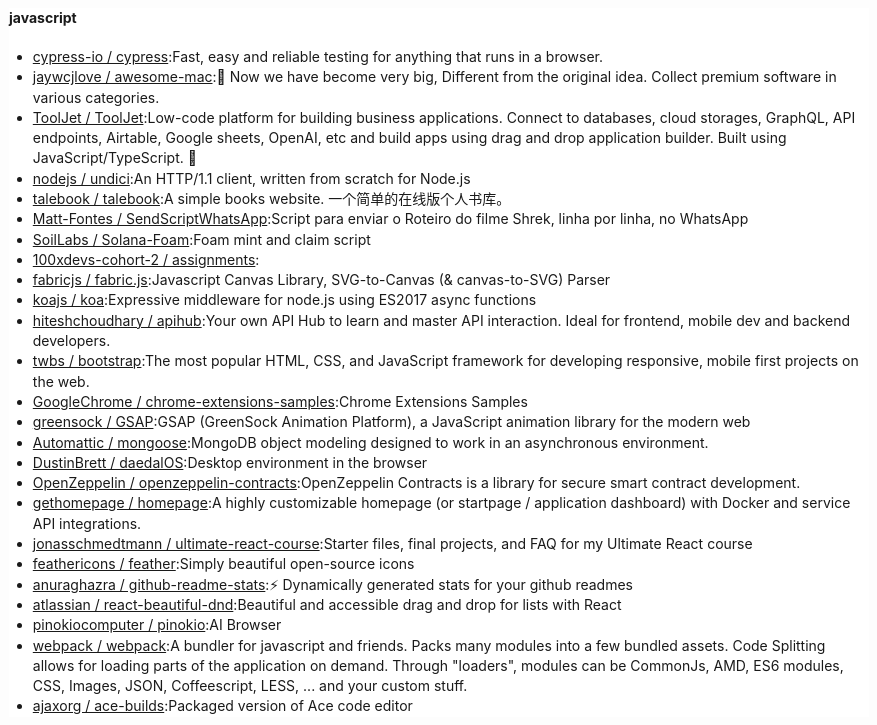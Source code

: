 #### javascript
* [cypress-io / cypress](https://github.com/cypress-io/cypress):Fast, easy and reliable testing for anything that runs in a browser.
* [jaywcjlove / awesome-mac](https://github.com/jaywcjlove/awesome-mac): Now we have become very big, Different from the original idea. Collect premium software in various categories.
* [ToolJet / ToolJet](https://github.com/ToolJet/ToolJet):Low-code platform for building business applications. Connect to databases, cloud storages, GraphQL, API endpoints, Airtable, Google sheets, OpenAI, etc and build apps using drag and drop application builder. Built using JavaScript/TypeScript. 🚀
* [nodejs / undici](https://github.com/nodejs/undici):An HTTP/1.1 client, written from scratch for Node.js
* [talebook / talebook](https://github.com/talebook/talebook):A simple books website. 一个简单的在线版个人书库。
* [Matt-Fontes / SendScriptWhatsApp](https://github.com/Matt-Fontes/SendScriptWhatsApp):Script para enviar o Roteiro do filme Shrek, linha por linha, no WhatsApp
* [SoilLabs / Solana-Foam](https://github.com/SoilLabs/Solana-Foam):Foam mint and claim script
* [100xdevs-cohort-2 / assignments](https://github.com/100xdevs-cohort-2/assignments):
* [fabricjs / fabric.js](https://github.com/fabricjs/fabric.js):Javascript Canvas Library, SVG-to-Canvas (& canvas-to-SVG) Parser
* [koajs / koa](https://github.com/koajs/koa):Expressive middleware for node.js using ES2017 async functions
* [hiteshchoudhary / apihub](https://github.com/hiteshchoudhary/apihub):Your own API Hub to learn and master API interaction. Ideal for frontend, mobile dev and backend developers.
* [twbs / bootstrap](https://github.com/twbs/bootstrap):The most popular HTML, CSS, and JavaScript framework for developing responsive, mobile first projects on the web.
* [GoogleChrome / chrome-extensions-samples](https://github.com/GoogleChrome/chrome-extensions-samples):Chrome Extensions Samples
* [greensock / GSAP](https://github.com/greensock/GSAP):GSAP (GreenSock Animation Platform), a JavaScript animation library for the modern web
* [Automattic / mongoose](https://github.com/Automattic/mongoose):MongoDB object modeling designed to work in an asynchronous environment.
* [DustinBrett / daedalOS](https://github.com/DustinBrett/daedalOS):Desktop environment in the browser
* [OpenZeppelin / openzeppelin-contracts](https://github.com/OpenZeppelin/openzeppelin-contracts):OpenZeppelin Contracts is a library for secure smart contract development.
* [gethomepage / homepage](https://github.com/gethomepage/homepage):A highly customizable homepage (or startpage / application dashboard) with Docker and service API integrations.
* [jonasschmedtmann / ultimate-react-course](https://github.com/jonasschmedtmann/ultimate-react-course):Starter files, final projects, and FAQ for my Ultimate React course
* [feathericons / feather](https://github.com/feathericons/feather):Simply beautiful open-source icons
* [anuraghazra / github-readme-stats](https://github.com/anuraghazra/github-readme-stats):⚡ Dynamically generated stats for your github readmes
* [atlassian / react-beautiful-dnd](https://github.com/atlassian/react-beautiful-dnd):Beautiful and accessible drag and drop for lists with React
* [pinokiocomputer / pinokio](https://github.com/pinokiocomputer/pinokio):AI Browser
* [webpack / webpack](https://github.com/webpack/webpack):A bundler for javascript and friends. Packs many modules into a few bundled assets. Code Splitting allows for loading parts of the application on demand. Through "loaders", modules can be CommonJs, AMD, ES6 modules, CSS, Images, JSON, Coffeescript, LESS, ... and your custom stuff.
* [ajaxorg / ace-builds](https://github.com/ajaxorg/ace-builds):Packaged version of Ace code editor
